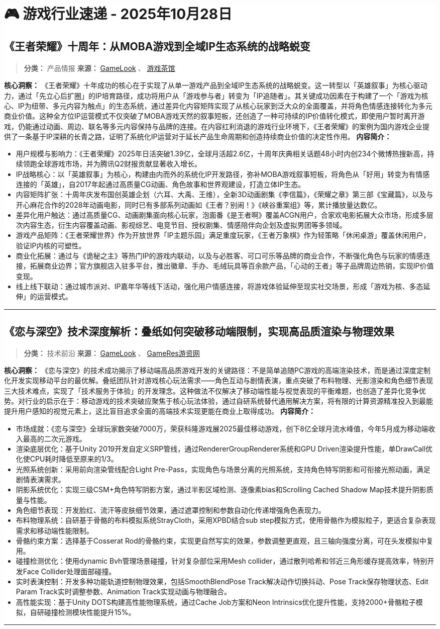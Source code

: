 # 🎮 游戏行业速递 - 2025年10月28日

## 《王者荣耀》十周年：从MOBA游戏到全域IP生态系统的战略蜕变

> **分类：** 产品情报
> **来源：** [GameLook](https://mp.weixin.qq.com/s/0AyvJM3cLa_t0wGq5uO7SA) 、 [游戏茶馆](https://mp.weixin.qq.com/s/TWjtsXJhOJvb6oJnsdP6dw)

**核心洞察：** 《王者荣耀》十年成功的核心在于实现了从单一游戏产品到全域IP生态系统的战略蜕变。这一转型以「英雄叙事」为核心驱动力，通过「先立心后扩圈」的IP培育路径，成功将用户从「游戏参与者」转变为「IP追随者」。其关键成功因素在于构建了一个「游戏为核心、IP为纽带、多元内容为触点」的生态系统，通过差异化内容矩阵实现了从核心玩家到泛大众的全面覆盖，并将角色情感连接转化为多元商业价值。这种全方位IP运营模式不仅突破了MOBA游戏天然的叙事短板，还创造了一种可持续的IP价值转化模式，即使用户暂时离开游戏，仍能通过动画、周边、联名等多元内容保持与品牌的连接。在内容红利消退的游戏行业环境下，《王者荣耀》的案例为国内游戏企业提供了一条基于IP深耕的长青之路，证明了系统化IP运营对于延长产品生命周期和创造持续商业价值的决定性作用。
**内容简介：**

- 用户规模与影响力：《王者荣耀》2025年日活突破1.39亿，全球月活超2.6亿，十周年庆典相关话题48小时内创234个微博热搜新高，持续领跑全球游戏市场，并为腾讯Q2财报贡献显著收入增长。
- IP战略核心：以「英雄叙事」为核心，构建由内而外的系统化IP开发路径，弥补MOBA游戏叙事短板，将角色从「好用」转变为有情感连接的「英雄」，自2017年起通过高质量CG动画、角色故事和世界观建设，打造立体IP生态。
- 内容矩阵扩张：十周年庆发布国创英雄企划（六耳、大禹、王维），全新3D动画剧集《李信篇》，《荣耀之章》第三部《宝藏篇》，以及与开心麻花合作的2028年动画电影，同时已有多部系列动画如《王者？别闹！》《峡谷重案组》等，累计播放量达数亿。
- 差异化用户触达：通过高质量CG、动画剧集面向核心玩家，泡面番《是王者啊》覆盖ACGN用户，合家欢电影拓展大众市场，形成多层次内容生态，衍生内容覆盖动画、影视综艺、电竞节目、授权剧集、情感陪伴向企划及虚拟男团等多领域。
- 游戏产品矩阵：《王者荣耀世界》作为开放世界「IP主题乐园」满足重度玩家，《王者万象棋》作为轻策略「休闲桌游」覆盖休闲用户，验证IP内核的可塑性。
- 商业化拓展：通过与《诡秘之主》等热门IP的游戏内联动，以及与必胜客、可口可乐等品牌的商业合作，不断强化角色与玩家的情感连接，拓展商业边界；官方旗舰店入驻多平台，推出徽章、手办、毛绒玩具等百余款产品，「心动的王者」等子品牌周边热销，实现IP价值变现。
- 线上线下联动：通过城市派对、IP嘉年华等线下活动，强化用户情感连接，将游戏体验延伸至现实社交场景，形成「游戏为核、多态延伸」的运营模式。

---

## 《恋与深空》技术深度解析：叠纸如何突破移动端限制，实现高品质渲染与物理效果

> **分类：** 技术前沿
> **来源：** [GameLook](https://mp.weixin.qq.com/s/QMg6jD7XGxhQOma9qD2e5A) 、 [GameRes游资网](https://mp.weixin.qq.com/s/pV5yn1fDRiVFeg537bcj2g)

**核心洞察：** 《恋与深空》的技术成功揭示了移动端高品质游戏开发的关键路径：不是简单追随PC游戏的高端渲染技术，而是通过深度定制化开发实现移动平台的最优解。叠纸团队针对游戏核心玩法需求——角色互动与剧情表演，重点突破了布料物理、光影渲染和角色细节表现三大技术难点，实现了「技术服务于体验」的开发理念。这种做法不仅解决了移动端性能与视觉表现的平衡难题，也创造了差异化竞争优势。对行业的启示在于：移动游戏的技术突破应聚焦于核心玩法体验，通过自研系统替代通用解决方案，将有限的计算资源精准投入到最能提升用户感知的视觉元素上，这比盲目追求全面的高端技术实现更能在商业上取得成功。
**内容简介：**

- 市场成就：《恋与深空》全球玩家数突破7000万，荣获科隆游戏展2025最佳移动游戏，创下8亿全球月流水峰值，今年5月成为移动端收入最高的二次元游戏。
- 渲染底层优化：基于Unity 2019开发自定义SRP管线，通过RendererGroupRenderer系统和GPU Driven渲染提升性能，单DrawCall优化使CPU耗时降低至原来的1/3。
- 光照系统创新：采用前向渲染管线配合Light Pre-Pass，实现角色与场景分离的光照系统，支持角色特写阴影和可衔接光照动画，满足剧情表演需求。
- 阴影系统优化：实现三级CSM+角色特写阴影方案，通过半影区域检测、逐像素bias和Scrolling Cached Shadow Map技术提升阴影质量与性能。
- 角色细节表现：开发脸红、流汗等皮肤细节效果，通过遮罩控制和参数自动化传递增强角色表现力。
- 布料物理系统：自研基于骨骼的布料模拟系统StrayCloth，采用XPBD结合sub step模拟方式，使用骨骼作为模拟粒子，更适合复杂表现需求和移动端性能限制。
- 骨骼约束方案：选择基于Cosserat Rod的骨骼约束，实现更自然写实的效果，参数调整更直观，且三轴向强度分离，可在头发模拟中复用。
- 碰撞检测优化：使用dynamic Bvh管理场景碰撞，针对复杂部位采用Mesh collider，通过散列哈希和邻近三角形缓存提高效率，特别开发Face Collider处理面部碰撞。
- 实时表演控制：开发多种功能轨道控制物理效果，包括SmoothBlendPose Track解决动作切换抖动、Pose Track保存物理状态、Edit Param Track实时调整参数、Animation Track实现动画与物理融合。
- 高性能实现：基于Unity DOTS构建高性能物理系统，通过Cache Job方案和Neon Intrinsics优化提升性能，支持2000+骨骼粒子模拟，自研碰撞检测模块性能提升15%。

---